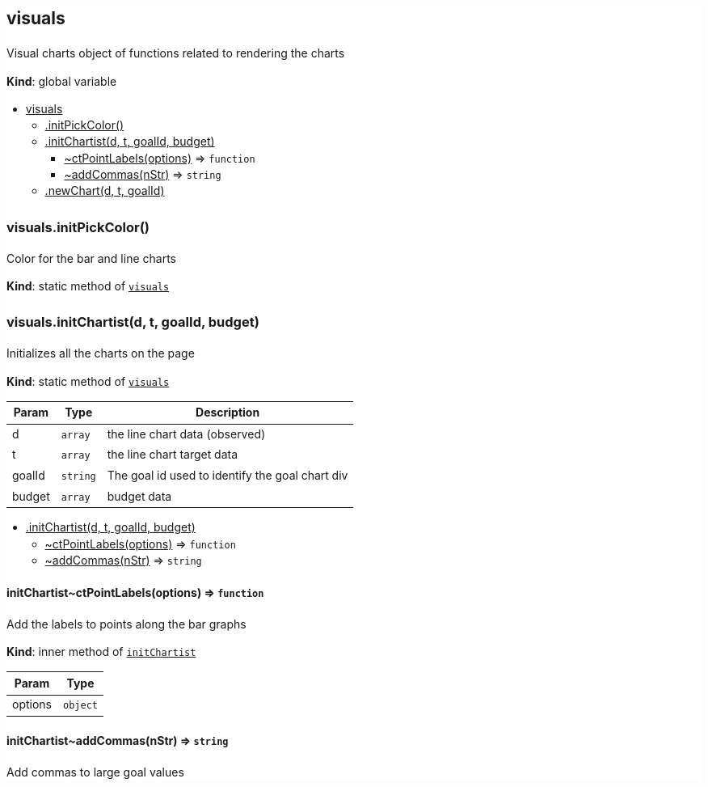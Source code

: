 ## visuals
Visual charts object of functions related to rendering the charts

**Kind**: global variable  

* [visuals](#visuals)
    * [.initPickColor()](#visuals.initPickColor)
    * [.initChartist(d, t, goalId, budget)](#visuals.initChartist)
        * [~ctPointLabels(options)](#visuals.initChartist..ctPointLabels) ⇒ <code>function</code>
        * [~addCommas(nStr)](#visuals.initChartist..addCommas) ⇒ <code>string</code>
    * [.newChart(d, t, goalId)](#visuals.newChart)

<a name="visuals.initPickColor"></a>

### visuals.initPickColor()
Color for the bar and line charts

**Kind**: static method of [<code>visuals</code>](#visuals)  
<a name="visuals.initChartist"></a>

### visuals.initChartist(d, t, goalId, budget)
Initializes all the charts on the page

**Kind**: static method of [<code>visuals</code>](#visuals)  

| Param | Type | Description |
| --- | --- | --- |
| d | <code>array</code> | the line chart data (observed) |
| t | <code>array</code> | the line chart target data |
| goalId | <code>string</code> | The goal id used to identify the goal chart div |
| budget | <code>array</code> | budget data |


* [.initChartist(d, t, goalId, budget)](#visuals.initChartist)
    * [~ctPointLabels(options)](#visuals.initChartist..ctPointLabels) ⇒ <code>function</code>
    * [~addCommas(nStr)](#visuals.initChartist..addCommas) ⇒ <code>string</code>

<a name="visuals.initChartist..ctPointLabels"></a>

#### initChartist~ctPointLabels(options) ⇒ <code>function</code>
Add the labels to points along the bar graphs

**Kind**: inner method of [<code>initChartist</code>](#visuals.initChartist)  

| Param | Type |
| --- | --- |
| options | <code>object</code> |

<a name="visuals.initChartist..addCommas"></a>

#### initChartist~addCommas(nStr) ⇒ <code>string</code>
Add commas to large goal values
